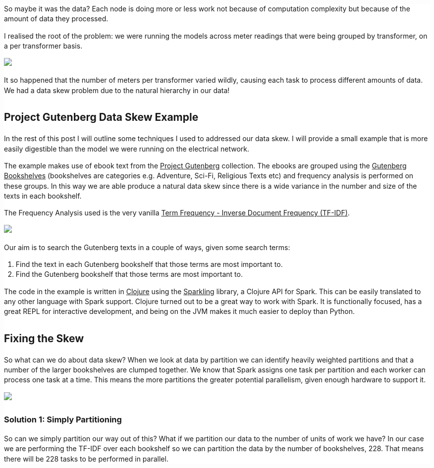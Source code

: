 
So maybe it was the data? Each node is doing more or less work not because of computation complexity but because of the amount of data they processed.

I realised the root of the problem: we were running the models across meter readings that were being grouped by transformer, on a per transformer basis.

![](/img/blog/balancing_spark/groupby.png)

It so happened that the number of meters per transformer varied wildly, causing each task to process different amounts of data. We had a data skew problem due to the natural hierarchy in our data!

## Project Gutenberg Data Skew Example

In the rest of this post I will outline some techniques I used to addressed our data skew. I will provide a small example that is more easily digestible than the model we were running on the electrical network.

The example makes use of ebook text from the [Project Gutenberg](https://www.gutenberg.org/) collection. The ebooks are grouped using the [Gutenberg Bookshelves](https://www.gutenberg.org/w/index.php?title=Category:Bookshelf) (bookshelves are categories e.g. Adventure, Sci-Fi, Religious Texts etc) and frequency analysis is performed on these groups. In this way we are able produce a natural data skew since there is a wide variance in the number and size of the texts in each bookshelf.

The Frequency Analysis used is the very vanilla [Term Frequency - Inverse Document Frequency (TF-IDF)](https://en.wikipedia.org/wiki/Tf%E2%80%93idf).

![](/img/blog/balancing_spark/tf_idf.png)

Our aim is to search the Gutenberg texts in a couple of ways, given some search terms:

1. Find the text in each Gutenberg bookshelf that those terms are most important to.
2. Find the Gutenberg bookshelf that those terms are most important to.

The code in the example is written in [Clojure](http://clojure.org/) using the [Sparkling](http://gorillalabs.github.io/sparkling/) library, a Clojure API for Spark. This can be easily translated to any other language with Spark support. Clojure turned out to be a great way to work with Spark. It is functionally focused, has a great REPL for interactive development, and being on the JVM makes it much easier to deploy than Python.

## Fixing the Skew

So what can we do about data skew? When we look at data by partition we can identify heavily weighted partitions and that a number of the larger bookshelves are clumped together. We know that Spark assigns one task per partition and each worker can process one task at a time. This means the more partitions the greater potential parallelism, given enough hardware to support it.

![](/img/blog/balancing_spark/rdd_partitions.png)

### Solution 1: Simply Partitioning

So can we simply partition our way out of this? What if we partition our data to the number of units of work we have? In our case we are performing the TF-IDF over each bookshelf so we can partition the data by the number of bookshelves, 228. That means there will be 228 tasks to be performed in parallel.
